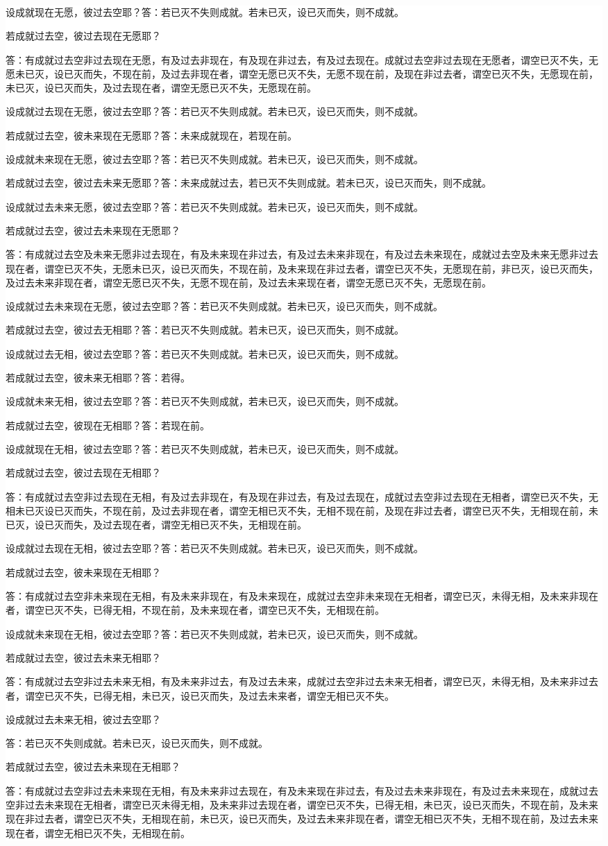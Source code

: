 设成就现在无愿，彼过去空耶？答：若已灭不失则成就。若未已灭，设已灭而失，则不成就。

若成就过去空，彼过去现在无愿耶？

答：有成就过去空非过去现在无愿，有及过去非现在，有及现在非过去，有及过去现在。成就过去空非过去现在无愿者，谓空已灭不失，无愿未已灭，设已灭而失，不现在前，及过去非现在者，谓空无愿已灭不失，无愿不现在前，及现在非过去者，谓空已灭不失，无愿现在前，未已灭，设已灭而失，及过去现在者，谓空无愿已灭不失，无愿现在前。

设成就过去现在无愿，彼过去空耶？答：若已灭不失则成就。若未已灭，设已灭而失，则不成就。

若成就过去空，彼未来现在无愿耶？答：未来成就现在，若现在前。

设成就未来现在无愿，彼过去空耶？答：若已灭不失则成就。若未已灭，设已灭而失，则不成就。

若成就过去空，彼过去未来无愿耶？答：未来成就过去，若已灭不失则成就。若未已灭，设已灭而失，则不成就。

设成就过去未来无愿，彼过去空耶？答：若已灭不失则成就。若未已灭，设已灭而失，则不成就。

若成就过去空，彼过去未来现在无愿耶？

答：有成就过去空及未来无愿非过去现在，有及未来现在非过去，有及过去未来非现在，有及过去未来现在，成就过去空及未来无愿非过去现在者，谓空已灭不失，无愿未已灭，设已灭而失，不现在前，及未来现在非过去者，谓空已灭不失，无愿现在前，非已灭，设已灭而失，及过去未来非现在者，谓空无愿已灭不失，无愿不现在前，及过去未来现在者，谓空无愿已灭不失，无愿现在前。

设成就过去未来现在无愿，彼过去空耶？答：若已灭不失则成就。若未已灭，设已灭而失，则不成就。

若成就过去空，彼过去无相耶？答：若已灭不失则成就。若未已灭，设已灭而失，则不成就。

设成就过去无相，彼过去空耶？答：若已灭不失则成就。若未已灭，设已灭而失，则不成就。

若成就过去空，彼未来无相耶？答：若得。

设成就未来无相，彼过去空耶？答：若已灭不失则成就，若未已灭，设已灭而失，则不成就。

若成就过去空，彼现在无相耶？答：若现在前。

设成就现在无相，彼过去空耶？答：若已灭不失则成就，若未已灭，设已灭而失，则不成就。

若成就过去空，彼过去现在无相耶？

答：有成就过去空非过去现在无相，有及过去非现在，有及现在非过去，有及过去现在，成就过去空非过去现在无相者，谓空已灭不失，无相未已灭设已灭而失，不现在前，及过去非现在者，谓空无相已灭不失，无相不现在前，及现在非过去者，谓空已灭不失，无相现在前，未已灭，设已灭而失，及过去现在者，谓空无相已灭不失，无相现在前。

设成就过去现在无相，彼过去空耶？答：若已灭不失则成就。若未已灭，设已灭而失，则不成就。

若成就过去空，彼未来现在无相耶？

答：有成就过去空非未来现在无相，有及未来非现在，有及未来现在，成就过去空非未来现在无相者，谓空已灭，未得无相，及未来非现在者，谓空已灭不失，已得无相，不现在前，及未来现在者，谓空已灭不失，无相现在前。

设成就未来现在无相，彼过去空耶？答：若已灭不失则成就，若未已灭，设已灭而失，则不成就。

若成就过去空，彼过去未来无相耶？

答：有成就过去空非过去未来无相，有及未来非过去，有及过去未来，成就过去空非过去未来无相者，谓空已灭，未得无相，及未来非过去者，谓空已灭不失，已得无相，未已灭，设已灭而失，及过去未来者，谓空无相已灭不失。

设成就过去未来无相，彼过去空耶？

答：若已灭不失则成就。若未已灭，设已灭而失，则不成就。

若成就过去空，彼过去未来现在无相耶？

答：有成就过去空非过去未来现在无相，有及未来非过去现在，有及未来现在非过去，有及过去未来非现在，有及过去未来现在，成就过去空非过去未来现在无相者，谓空已灭未得无相，及未来非过去现在者，谓空已灭不失，已得无相，未已灭，设已灭而失，不现在前，及未来现在非过去者，谓空已灭不失，无相现在前，未已灭，设已灭而失，及过去未来非现在者，谓空无相已灭不失，无相不现在前，及过去未来现在者，谓空无相已灭不失，无相现在前。

